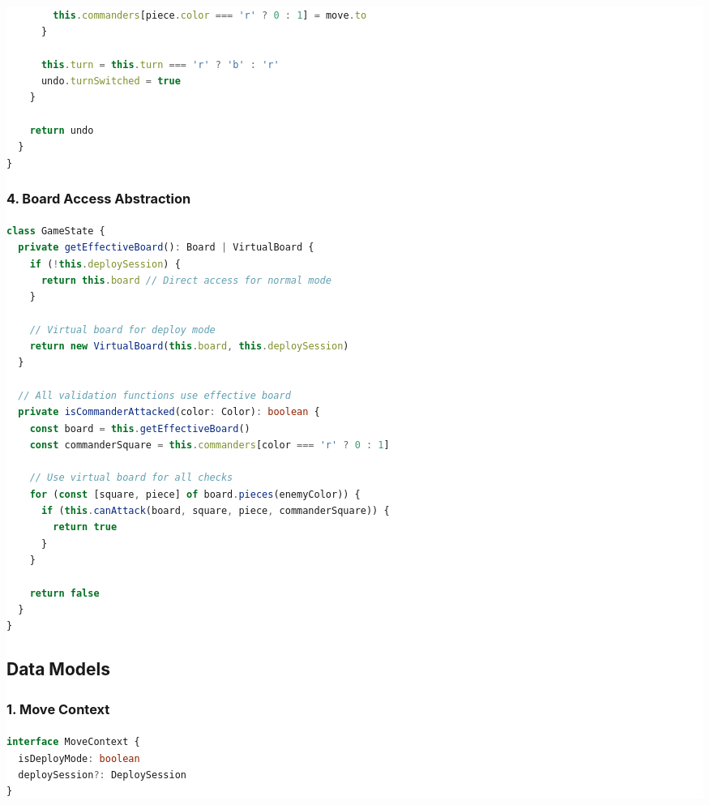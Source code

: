 ```typescript
        this.commanders[piece.color === 'r' ? 0 : 1] = move.to
      }

      this.turn = this.turn === 'r' ? 'b' : 'r'
      undo.turnSwitched = true
    }

    return undo
  }
}
```

### 4. Board Access Abstraction

```typescript
class GameState {
  private getEffectiveBoard(): Board | VirtualBoard {
    if (!this.deploySession) {
      return this.board // Direct access for normal mode
    }

    // Virtual board for deploy mode
    return new VirtualBoard(this.board, this.deploySession)
  }

  // All validation functions use effective board
  private isCommanderAttacked(color: Color): boolean {
    const board = this.getEffectiveBoard()
    const commanderSquare = this.commanders[color === 'r' ? 0 : 1]

    // Use virtual board for all checks
    for (const [square, piece] of board.pieces(enemyColor)) {
      if (this.canAttack(board, square, piece, commanderSquare)) {
        return true
      }
    }

    return false
  }
}
```

## Data Models

### 1. Move Context

```typescript
interface MoveContext {
  isDeployMode: boolean
  deploySession?: DeploySession
}
```
